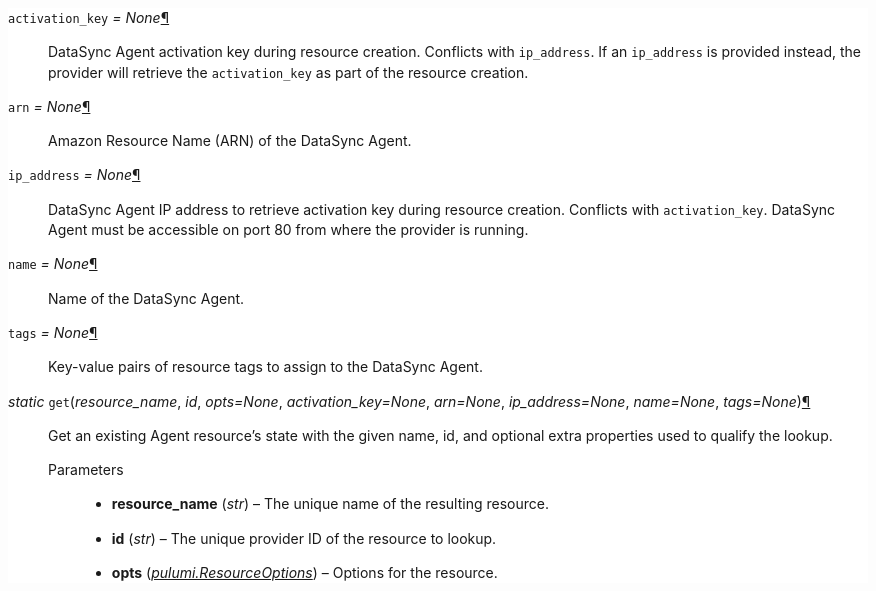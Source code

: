 <dt id="pulumi_aws.datasync.Agent.activation_key">
<code class="sig-name descname">activation_key</code><em class="property"> = None</em><a class="headerlink" href="#pulumi_aws.datasync.Agent.activation_key" title="Permalink to this definition">¶</a></dt>
<dd><p>DataSync Agent activation key during resource creation. Conflicts with <code class="docutils literal notranslate"><span class="pre">ip_address</span></code>. If an <code class="docutils literal notranslate"><span class="pre">ip_address</span></code> is provided instead, the provider will retrieve the <code class="docutils literal notranslate"><span class="pre">activation_key</span></code> as part of the resource creation.</p>
</dd></dl>

<dl class="attribute">
<dt id="pulumi_aws.datasync.Agent.arn">
<code class="sig-name descname">arn</code><em class="property"> = None</em><a class="headerlink" href="#pulumi_aws.datasync.Agent.arn" title="Permalink to this definition">¶</a></dt>
<dd><p>Amazon Resource Name (ARN) of the DataSync Agent.</p>
</dd></dl>

<dl class="attribute">
<dt id="pulumi_aws.datasync.Agent.ip_address">
<code class="sig-name descname">ip_address</code><em class="property"> = None</em><a class="headerlink" href="#pulumi_aws.datasync.Agent.ip_address" title="Permalink to this definition">¶</a></dt>
<dd><p>DataSync Agent IP address to retrieve activation key during resource creation. Conflicts with <code class="docutils literal notranslate"><span class="pre">activation_key</span></code>. DataSync Agent must be accessible on port 80 from where the provider is running.</p>
</dd></dl>

<dl class="attribute">
<dt id="pulumi_aws.datasync.Agent.name">
<code class="sig-name descname">name</code><em class="property"> = None</em><a class="headerlink" href="#pulumi_aws.datasync.Agent.name" title="Permalink to this definition">¶</a></dt>
<dd><p>Name of the DataSync Agent.</p>
</dd></dl>

<dl class="attribute">
<dt id="pulumi_aws.datasync.Agent.tags">
<code class="sig-name descname">tags</code><em class="property"> = None</em><a class="headerlink" href="#pulumi_aws.datasync.Agent.tags" title="Permalink to this definition">¶</a></dt>
<dd><p>Key-value pairs of resource tags to assign to the DataSync Agent.</p>
</dd></dl>

<dl class="method">
<dt id="pulumi_aws.datasync.Agent.get">
<em class="property">static </em><code class="sig-name descname">get</code><span class="sig-paren">(</span><em class="sig-param">resource_name</em>, <em class="sig-param">id</em>, <em class="sig-param">opts=None</em>, <em class="sig-param">activation_key=None</em>, <em class="sig-param">arn=None</em>, <em class="sig-param">ip_address=None</em>, <em class="sig-param">name=None</em>, <em class="sig-param">tags=None</em><span class="sig-paren">)</span><a class="headerlink" href="#pulumi_aws.datasync.Agent.get" title="Permalink to this definition">¶</a></dt>
<dd><p>Get an existing Agent resource’s state with the given name, id, and optional extra
properties used to qualify the lookup.</p>
<dl class="field-list simple">
<dt class="field-odd">Parameters</dt>
<dd class="field-odd"><ul class="simple">
<li><p><strong>resource_name</strong> (<em>str</em>) – The unique name of the resulting resource.</p></li>
<li><p><strong>id</strong> (<em>str</em>) – The unique provider ID of the resource to lookup.</p></li>
<li><p><strong>opts</strong> (<a class="reference internal" href="../../pulumi/#pulumi.ResourceOptions" title="pulumi.ResourceOptions"><em>pulumi.ResourceOptions</em></a>) – Options for the resource.</p></li>